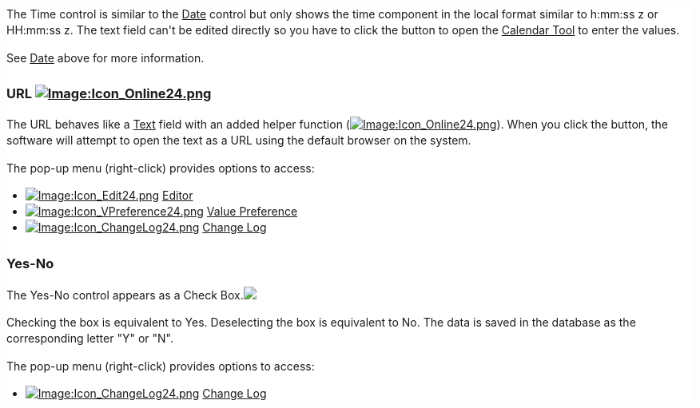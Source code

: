 The Time control is similar to the [Date](http://wiki.adempiere.net/Entering_Data_-_Fields_and_Buttons#Date) control but only shows the time component in the local format similar to h:mm:ss z or HH:mm:ss z. The text field can't be edited directly so you have to click the button to open the [Calendar Tool](http://wiki.adempiere.net/Calendar_Tool) to enter the values.

See [Date](http://wiki.adempiere.net/Entering_Data_-_Fields_and_Buttons#Date) above for more information.

### URL [![Image:Icon\_Online24.png](http://wiki.adempiere.net/images/0/0a/Icon_Online24.png)](http://wiki.adempiere.net/File:Icon_Online24.png)

The URL behaves like a [Text](http://wiki.adempiere.net/Entering_Data_-_Fields_and_Buttons#Text) field with an added helper function \([![Image:Icon\_Online24.png](http://wiki.adempiere.net/images/0/0a/Icon_Online24.png)](http://wiki.adempiere.net/File:Icon_Online24.png)\). When you click the button, the software will attempt to open the text as a URL using the default browser on the system.

The pop-up menu \(right-click\) provides options to access:

* [![Image:Icon\_Edit24.png](http://wiki.adempiere.net/images/8/87/Icon_Edit24.png)](http://wiki.adempiere.net/File:Icon_Edit24.png) [Editor](http://wiki.adempiere.net/Text_Editor_Tool)
* [![Image:Icon\_VPreference24.png](http://wiki.adempiere.net/images/b/b0/Icon_VPreference24.png)](http://wiki.adempiere.net/File:Icon_VPreference24.png) [Value Preference](http://wiki.adempiere.net/Value_Preference_Dialog)
* [![Image:Icon\_ChangeLog24.png](http://wiki.adempiere.net/images/e/e1/Icon_ChangeLog24.png)](http://wiki.adempiere.net/File:Icon_ChangeLog24.png) [Change Log](http://wiki.adempiere.net/Change_Log)



### Yes-No

The Yes-No control appears as a Check Box.[![](http://wiki.adempiere.net/images/e/ef/Yes-no.png)](http://wiki.adempiere.net/File:Yes-no.png)

Checking the box is equivalent to Yes. Deselecting the box is equivalent to No. The data is saved in the database as the corresponding letter "Y" or "N".

The pop-up menu \(right-click\) provides options to access:

* [![Image:Icon\_ChangeLog24.png](http://wiki.adempiere.net/images/e/e1/Icon_ChangeLog24.png)](http://wiki.adempiere.net/File:Icon_ChangeLog24.png) [Change Log](http://wiki.adempiere.net/Change_Log)


